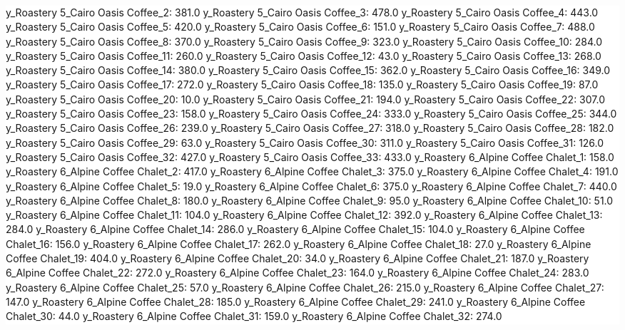 y_Roastery 5_Cairo Oasis Coffee_2: 381.0
y_Roastery 5_Cairo Oasis Coffee_3: 478.0
y_Roastery 5_Cairo Oasis Coffee_4: 443.0
y_Roastery 5_Cairo Oasis Coffee_5: 420.0
y_Roastery 5_Cairo Oasis Coffee_6: 151.0
y_Roastery 5_Cairo Oasis Coffee_7: 488.0
y_Roastery 5_Cairo Oasis Coffee_8: 370.0
y_Roastery 5_Cairo Oasis Coffee_9: 323.0
y_Roastery 5_Cairo Oasis Coffee_10: 284.0
y_Roastery 5_Cairo Oasis Coffee_11: 260.0
y_Roastery 5_Cairo Oasis Coffee_12: 43.0
y_Roastery 5_Cairo Oasis Coffee_13: 268.0
y_Roastery 5_Cairo Oasis Coffee_14: 380.0
y_Roastery 5_Cairo Oasis Coffee_15: 362.0
y_Roastery 5_Cairo Oasis Coffee_16: 349.0
y_Roastery 5_Cairo Oasis Coffee_17: 272.0
y_Roastery 5_Cairo Oasis Coffee_18: 135.0
y_Roastery 5_Cairo Oasis Coffee_19: 87.0
y_Roastery 5_Cairo Oasis Coffee_20: 10.0
y_Roastery 5_Cairo Oasis Coffee_21: 194.0
y_Roastery 5_Cairo Oasis Coffee_22: 307.0
y_Roastery 5_Cairo Oasis Coffee_23: 158.0
y_Roastery 5_Cairo Oasis Coffee_24: 333.0
y_Roastery 5_Cairo Oasis Coffee_25: 344.0
y_Roastery 5_Cairo Oasis Coffee_26: 239.0
y_Roastery 5_Cairo Oasis Coffee_27: 318.0
y_Roastery 5_Cairo Oasis Coffee_28: 182.0
y_Roastery 5_Cairo Oasis Coffee_29: 63.0
y_Roastery 5_Cairo Oasis Coffee_30: 311.0
y_Roastery 5_Cairo Oasis Coffee_31: 126.0
y_Roastery 5_Cairo Oasis Coffee_32: 427.0
y_Roastery 5_Cairo Oasis Coffee_33: 433.0
y_Roastery 6_Alpine Coffee Chalet_1: 158.0
y_Roastery 6_Alpine Coffee Chalet_2: 417.0
y_Roastery 6_Alpine Coffee Chalet_3: 375.0
y_Roastery 6_Alpine Coffee Chalet_4: 191.0
y_Roastery 6_Alpine Coffee Chalet_5: 19.0
y_Roastery 6_Alpine Coffee Chalet_6: 375.0
y_Roastery 6_Alpine Coffee Chalet_7: 440.0
y_Roastery 6_Alpine Coffee Chalet_8: 180.0
y_Roastery 6_Alpine Coffee Chalet_9: 95.0
y_Roastery 6_Alpine Coffee Chalet_10: 51.0
y_Roastery 6_Alpine Coffee Chalet_11: 104.0
y_Roastery 6_Alpine Coffee Chalet_12: 392.0
y_Roastery 6_Alpine Coffee Chalet_13: 284.0
y_Roastery 6_Alpine Coffee Chalet_14: 286.0
y_Roastery 6_Alpine Coffee Chalet_15: 104.0
y_Roastery 6_Alpine Coffee Chalet_16: 156.0
y_Roastery 6_Alpine Coffee Chalet_17: 262.0
y_Roastery 6_Alpine Coffee Chalet_18: 27.0
y_Roastery 6_Alpine Coffee Chalet_19: 404.0
y_Roastery 6_Alpine Coffee Chalet_20: 34.0
y_Roastery 6_Alpine Coffee Chalet_21: 187.0
y_Roastery 6_Alpine Coffee Chalet_22: 272.0
y_Roastery 6_Alpine Coffee Chalet_23: 164.0
y_Roastery 6_Alpine Coffee Chalet_24: 283.0
y_Roastery 6_Alpine Coffee Chalet_25: 57.0
y_Roastery 6_Alpine Coffee Chalet_26: 215.0
y_Roastery 6_Alpine Coffee Chalet_27: 147.0
y_Roastery 6_Alpine Coffee Chalet_28: 185.0
y_Roastery 6_Alpine Coffee Chalet_29: 241.0
y_Roastery 6_Alpine Coffee Chalet_30: 44.0
y_Roastery 6_Alpine Coffee Chalet_31: 159.0
y_Roastery 6_Alpine Coffee Chalet_32: 274.0
